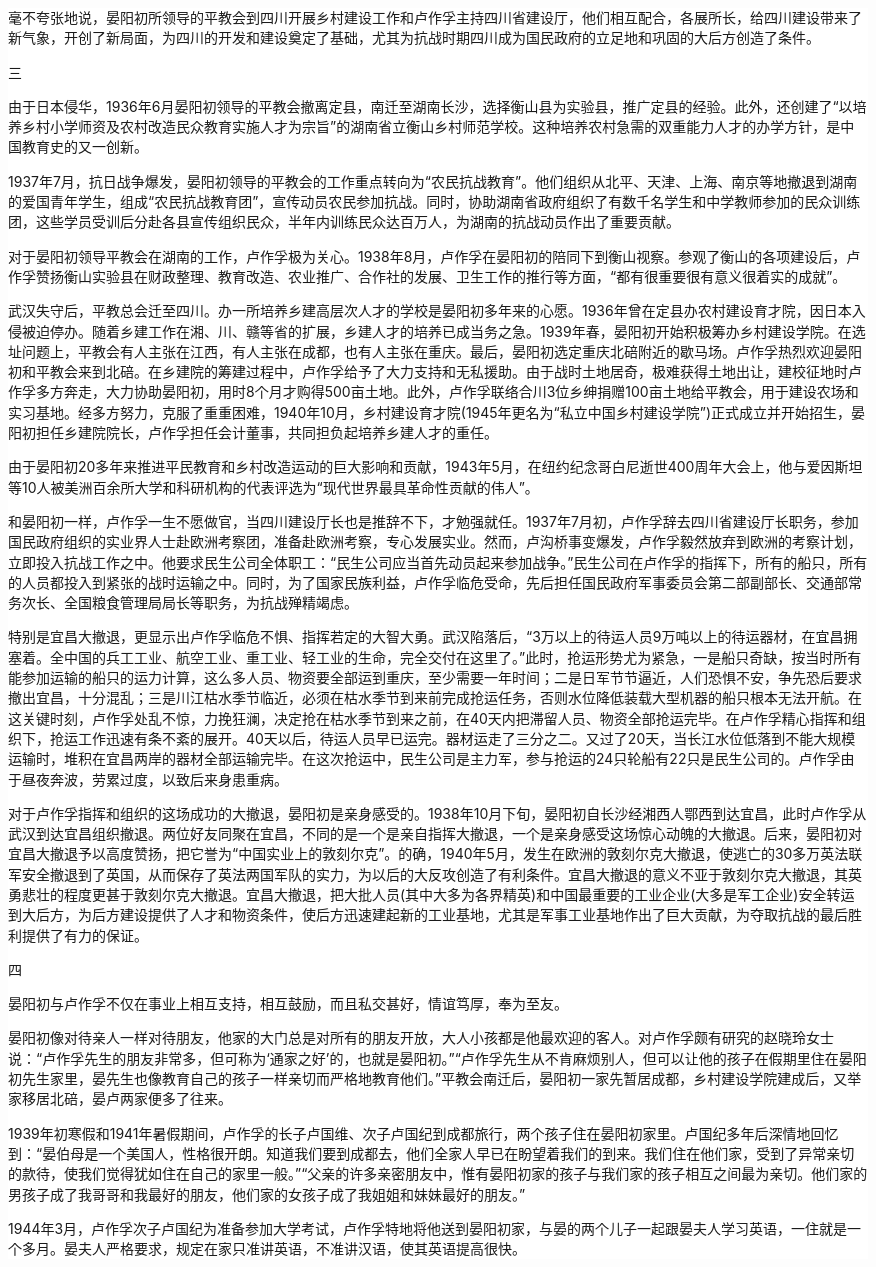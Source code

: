 毫不夸张地说，晏阳初所领导的平教会到四川开展乡村建设工作和卢作孚主持四川省建设厅，他们相互配合，各展所长，给四川建设带来了新气象，开创了新局面，为四川的开发和建设奠定了基础，尤其为抗战时期四川成为国民政府的立足地和巩固的大后方创造了条件。

三


由于日本侵华，1936年6月晏阳初领导的平教会撤离定县，南迁至湖南长沙，选择衡山县为实验县，推广定县的经验。此外，还创建了“以培养乡村小学师资及农村改造民众教育实施人才为宗旨”的湖南省立衡山乡村师范学校。这种培养农村急需的双重能力人才的办学方针，是中国教育史的又一创新。


1937年7月，抗日战争爆发，晏阳初领导的平教会的工作重点转向为“农民抗战教育”。他们组织从北平、天津、上海、南京等地撤退到湖南的爱国青年学生，组成“农民抗战教育团”，宣传动员农民参加抗战。同时，协助湖南省政府组织了有数千名学生和中学教师参加的民众训练团，这些学员受训后分赴各县宣传组织民众，半年内训练民众达百万人，为湖南的抗战动员作出了重要贡献。


对于晏阳初领导平教会在湖南的工作，卢作孚极为关心。1938年8月，卢作孚在晏阳初的陪同下到衡山视察。参观了衡山的各项建设后，卢作孚赞扬衡山实验县在财政整理、教育改造、农业推广、合作社的发展、卫生工作的推行等方面，“都有很重要很有意义很着实的成就”。


武汉失守后，平教总会迁至四川。办一所培养乡建高层次人才的学校是晏阳初多年来的心愿。1936年曾在定县办农村建设育才院，因日本入侵被迫停办。随着乡建工作在湘、川、赣等省的扩展，乡建人才的培养已成当务之急。1939年春，晏阳初开始积极筹办乡村建设学院。在选址问题上，平教会有人主张在江西，有人主张在成都，也有人主张在重庆。最后，晏阳初选定重庆北碚附近的歇马场。卢作孚热烈欢迎晏阳初和平教会来到北碚。在乡建院的筹建过程中，卢作孚给予了大力支持和无私援助。由于战时土地居奇，极难获得土地出让，建校征地时卢作孚多方奔走，大力协助晏阳初，用时8个月才购得500亩土地。此外，卢作孚联络合川3位乡绅捐赠100亩土地给平教会，用于建设农场和实习基地。经多方努力，克服了重重困难，1940年10月，乡村建设育才院(1945年更名为“私立中国乡村建设学院”)正式成立并开始招生，晏阳初担任乡建院院长，卢作孚担任会计董事，共同担负起培养乡建人才的重任。


由于晏阳初20多年来推进平民教育和乡村改造运动的巨大影响和贡献，1943年5月，在纽约纪念哥白尼逝世400周年大会上，他与爱因斯坦等10人被美洲百余所大学和科研机构的代表评选为“现代世界最具革命性贡献的伟人”。


和晏阳初一样，卢作孚一生不愿做官，当四川建设厅长也是推辞不下，才勉强就任。1937年7月初，卢作孚辞去四川省建设厅长职务，参加国民政府组织的实业界人士赴欧洲考察团，准备赴欧洲考察，专心发展实业。然而，卢沟桥事变爆发，卢作孚毅然放弃到欧洲的考察计划，立即投入抗战工作之中。他要求民生公司全体职工：“民生公司应当首先动员起来参加战争。”民生公司在卢作孚的指挥下，所有的船只，所有的人员都投入到紧张的战时运输之中。同时，为了国家民族利益，卢作孚临危受命，先后担任国民政府军事委员会第二部副部长、交通部常务次长、全国粮食管理局局长等职务，为抗战殚精竭虑。


特别是宜昌大撤退，更显示出卢作孚临危不惧、指挥若定的大智大勇。武汉陷落后，“3万以上的待运人员9万吨以上的待运器材，在宜昌拥塞着。全中国的兵工工业、航空工业、重工业、轻工业的生命，完全交付在这里了。”此时，抢运形势尤为紧急，一是船只奇缺，按当时所有能参加运输的船只的运力计算，这么多人员、物资要全部运到重庆，至少需要一年时间；二是日军节节逼近，人们恐惧不安，争先恐后要求撤出宜昌，十分混乱；三是川江枯水季节临近，必须在枯水季节到来前完成抢运任务，否则水位降低装载大型机器的船只根本无法开航。在这关键时刻，卢作孚处乱不惊，力挽狂澜，决定抢在枯水季节到来之前，在40天内把滞留人员、物资全部抢运完毕。在卢作孚精心指挥和组织下，抢运工作迅速有条不紊的展开。40天以后，待运人员早已运完。器材运走了三分之二。又过了20天，当长江水位低落到不能大规模运输时，堆积在宜昌两岸的器材全部运输完毕。在这次抢运中，民生公司是主力军，参与抢运的24只轮船有22只是民生公司的。卢作孚由于昼夜奔波，劳累过度，以致后来身患重病。


对于卢作孚指挥和组织的这场成功的大撤退，晏阳初是亲身感受的。1938年10月下旬，晏阳初自长沙经湘西人鄂西到达宜昌，此时卢作孚从武汉到达宜昌组织撤退。两位好友同聚在宜昌，不同的是一个是亲自指挥大撤退，一个是亲身感受这场惊心动魄的大撤退。后来，晏阳初对宜昌大撤退予以高度赞扬，把它誉为“中国实业上的敦刻尔克”。的确，1940年5月，发生在欧洲的敦刻尔克大撤退，使逃亡的30多万英法联军安全撤退到了英国，从而保存了英法两国军队的实力，为以后的大反攻创造了有利条件。宜昌大撤退的意义不亚于敦刻尔克大撤退，其英勇悲壮的程度更甚于敦刻尔克大撤退。宜昌大撤退，把大批人员(其中大多为各界精英)和中国最重要的工业企业(大多是军工企业)安全转运到大后方，为后方建设提供了人才和物资条件，使后方迅速建起新的工业基地，尤其是军事工业基地作出了巨大贡献，为夺取抗战的最后胜利提供了有力的保证。

四

晏阳初与卢作孚不仅在事业上相互支持，相互鼓励，而且私交甚好，情谊笃厚，奉为至友。


晏阳初像对待亲人一样对待朋友，他家的大门总是对所有的朋友开放，大人小孩都是他最欢迎的客人。对卢作孚颇有研究的赵晓玲女士说：“卢作孚先生的朋友非常多，但可称为‘通家之好’的，也就是晏阳初。”“卢作孚先生从不肯麻烦别人，但可以让他的孩子在假期里住在晏阳初先生家里，晏先生也像教育自己的孩子一样亲切而严格地教育他们。”平教会南迁后，晏阳初一家先暂居成都，乡村建设学院建成后，又举家移居北碚，晏卢两家便多了往来。


1939年初寒假和1941年暑假期间，卢作孚的长子卢国维、次子卢国纪到成都旅行，两个孩子住在晏阳初家里。卢国纪多年后深情地回忆到：“晏伯母是一个美国人，性格很开朗。知道我们要到成都去，他们全家人早已在盼望着我们的到来。我们住在他们家，受到了异常亲切的款待，使我们觉得犹如住在自己的家里一般。”“父亲的许多亲密朋友中，惟有晏阳初家的孩子与我们家的孩子相互之间最为亲切。他们家的男孩子成了我哥哥和我最好的朋友，他们家的女孩子成了我姐姐和妹妹最好的朋友。”


1944年3月，卢作孚次子卢国纪为准备参加大学考试，卢作孚特地将他送到晏阳初家，与晏的两个儿子一起跟晏夫人学习英语，一住就是一个多月。晏夫人严格要求，规定在家只准讲英语，不准讲汉语，使其英语提高很快。
